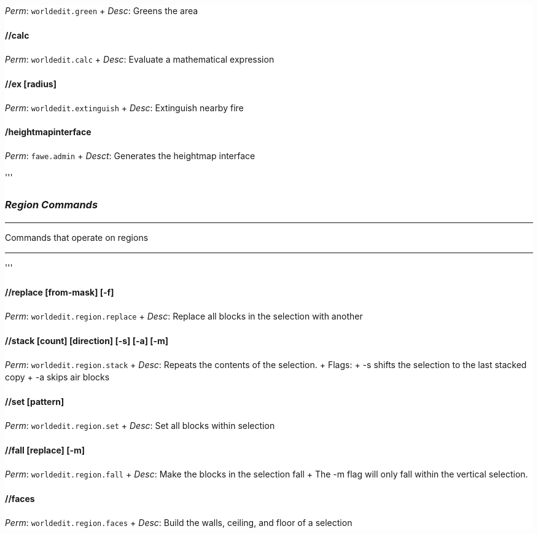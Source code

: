 *Perm*: `worldedit.green`  +
*Desc*: Greens the area

#### //calc <expression>

*Perm*: `worldedit.calc`  +
*Desc*: Evaluate a mathematical expression

#### //ex [radius]

*Perm*: `worldedit.extinguish`  +
*Desc*: Extinguish nearby fire

#### /heightmapinterface

*Perm*: `fawe.admin` +
*Desct*: Generates the heightmap interface

'''

### *Region Commands*

____
Commands that operate on regions
____

'''

#### //replace [from-mask] <to-pattern> [-f]

*Perm*: `worldedit.region.replace`  +
*Desc*: Replace all blocks in the selection with another

#### //stack [count] [direction] [-s] [-a] [-m]

*Perm*: `worldedit.region.stack`  +
*Desc*: Repeats the contents of the selection. +
Flags: +
-s shifts the selection to the last stacked copy +
-a skips air blocks

#### //set [pattern]

*Perm*: `worldedit.region.set`  +
*Desc*: Set all blocks within selection

#### //fall [replace] [-m]

*Perm*: `worldedit.region.fall`  +
*Desc*: Make the blocks in the selection fall +
The -m flag will only fall within the vertical selection.

#### //faces <pattern>

*Perm*: `worldedit.region.faces`  +
*Desc*: Build the walls, ceiling, and floor of a selection
